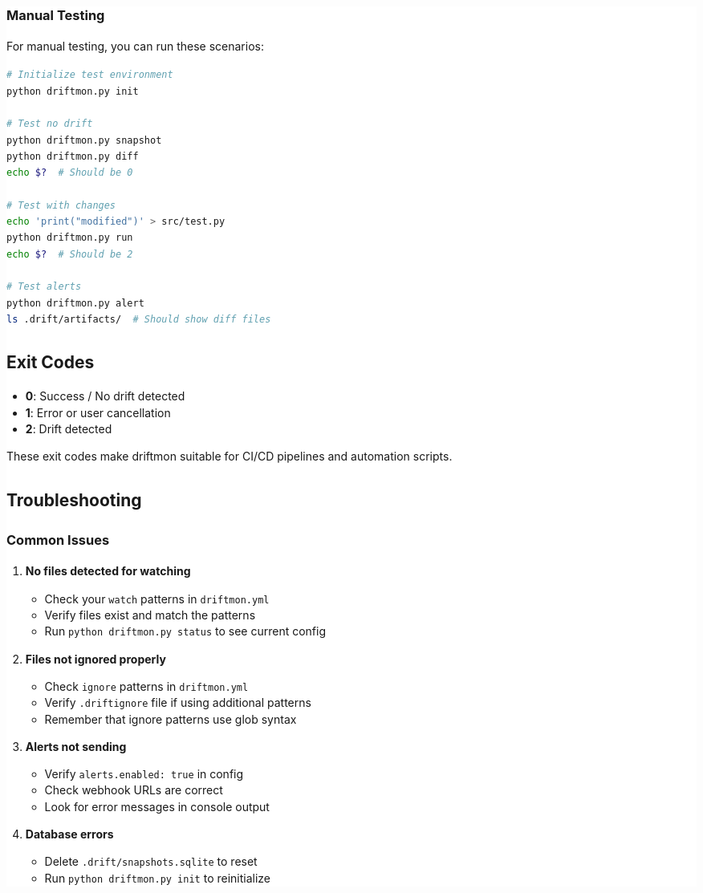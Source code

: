 ### Manual Testing

For manual testing, you can run these scenarios:

```bash
# Initialize test environment
python driftmon.py init

# Test no drift
python driftmon.py snapshot
python driftmon.py diff
echo $?  # Should be 0

# Test with changes
echo 'print("modified")' > src/test.py
python driftmon.py run
echo $?  # Should be 2

# Test alerts
python driftmon.py alert
ls .drift/artifacts/  # Should show diff files
```

## Exit Codes

- **0**: Success / No drift detected
- **1**: Error or user cancellation  
- **2**: Drift detected

These exit codes make driftmon suitable for CI/CD pipelines and automation scripts.

## Troubleshooting

### Common Issues

1. **No files detected for watching**
   - Check your `watch` patterns in `driftmon.yml`
   - Verify files exist and match the patterns
   - Run `python driftmon.py status` to see current config

2. **Files not ignored properly**
   - Check `ignore` patterns in `driftmon.yml`
   - Verify `.driftignore` file if using additional patterns
   - Remember that ignore patterns use glob syntax

3. **Alerts not sending**
   - Verify `alerts.enabled: true` in config
   - Check webhook URLs are correct
   - Look for error messages in console output

4. **Database errors**
   - Delete `.drift/snapshots.sqlite` to reset
   - Run `python driftmon.py init` to reinitialize
